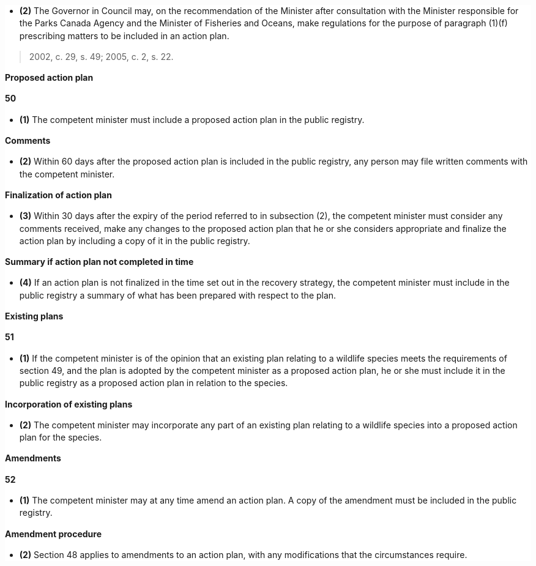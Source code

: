 - **(2)** The Governor in Council may, on the recommendation of the Minister after consultation with the Minister responsible for the Parks Canada Agency and the Minister of Fisheries and Oceans, make regulations for the purpose of paragraph (1)(f) prescribing matters to be included in an action plan.
> 2002, c. 29, s. 49; 2005, c. 2, s. 22.





**Proposed action plan**

**50** 

- **(1)** The competent minister must include a proposed action plan in the public registry.

**Comments**

- **(2)** Within 60 days after the proposed action plan is included in the public registry, any person may file written comments with the competent minister.

**Finalization of action plan**

- **(3)** Within 30 days after the expiry of the period referred to in subsection (2), the competent minister must consider any comments received, make any changes to the proposed action plan that he or she considers appropriate and finalize the action plan by including a copy of it in the public registry.

**Summary if action plan not completed in time**

- **(4)** If an action plan is not finalized in the time set out in the recovery strategy, the competent minister must include in the public registry a summary of what has been prepared with respect to the plan.




**Existing plans**

**51** 

- **(1)** If the competent minister is of the opinion that an existing plan relating to a wildlife species meets the requirements of section 49, and the plan is adopted by the competent minister as a proposed action plan, he or she must include it in the public registry as a proposed action plan in relation to the species.

**Incorporation of existing plans**

- **(2)** The competent minister may incorporate any part of an existing plan relating to a wildlife species into a proposed action plan for the species.




**Amendments**

**52** 

- **(1)** The competent minister may at any time amend an action plan. A copy of the amendment must be included in the public registry.

**Amendment procedure**

- **(2)** Section 48 applies to amendments to an action plan, with any modifications that the circumstances require.
